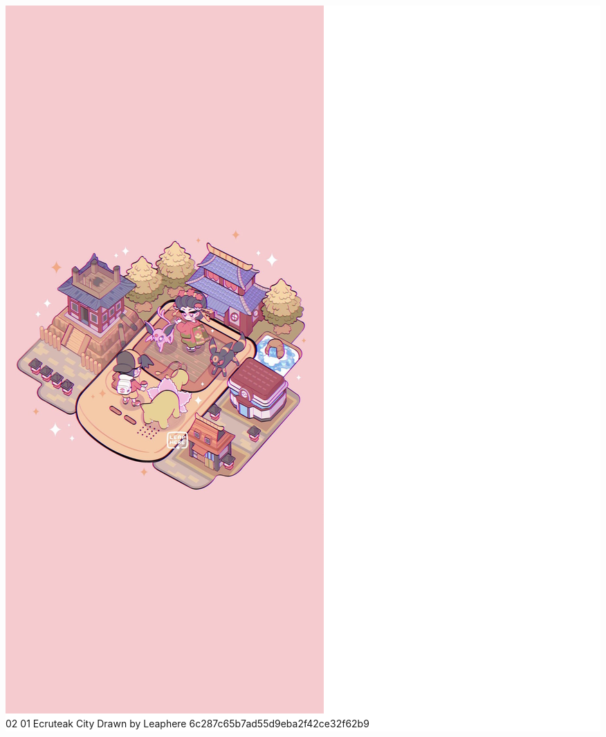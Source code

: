 [![02 01 Ecruteak City Drawn by Leaphere 6c287c65b7ad55d9eba2f42ce32f62b9](/mobile/pokemon%20isometrics%20by%20leaphere/02-01-Ecruteak_City__drawn_by_leaphere__6c287c65b7ad55d9eba2f42ce32f62b9.png "02 01 Ecruteak City Drawn by Leaphere 6c287c65b7ad55d9eba2f42ce32f62b9")](/mobile/pokemon%20isometrics%20by%20leaphere/02-01-Ecruteak_City__drawn_by_leaphere__6c287c65b7ad55d9eba2f42ce32f62b9.png)\
02 01 Ecruteak City Drawn by Leaphere 6c287c65b7ad55d9eba2f42ce32f62b9
